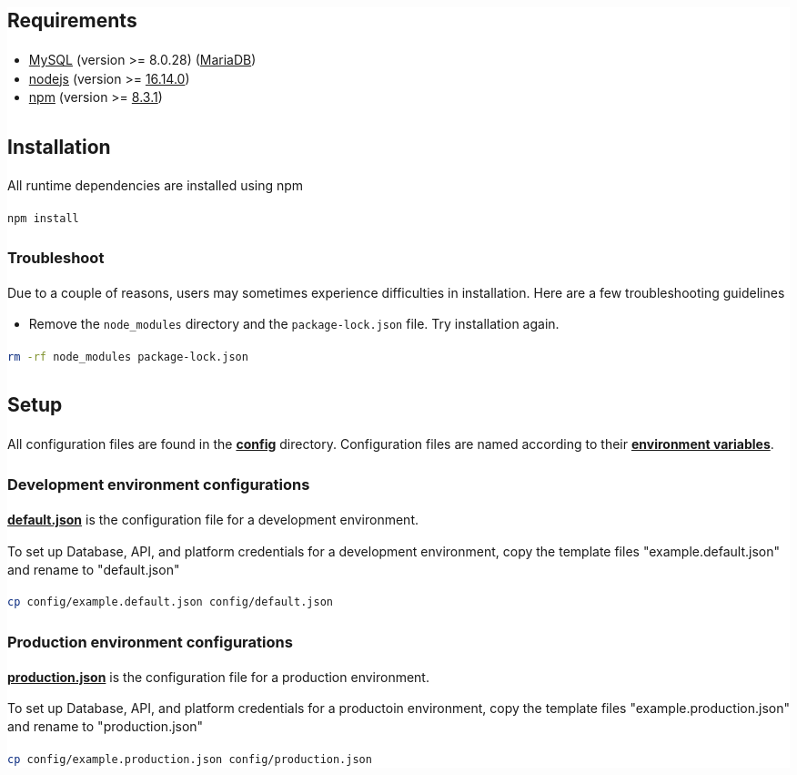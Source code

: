 ## Requirements

- [MySQL](https://www.mysql.com/) (version >= 8.0.28) ([MariaDB](https://mariadb.org/))
- [nodejs](https://nodejs.org) (version >= [16.14.0](https://nodejs.org/dist/v16.14.0/node-v16.14.0-linux-x64.tar.xz))
- [npm](https://www.npmjs.com/) (version >= [8.3.1](https://nodejs.org/dist/v16.14.0/node-v16.14.0-linux-x64.tar.xz))

## Installation

All runtime dependencies are installed using npm

```bash
npm install
```

### Troubleshoot

Due to a couple of reasons, users may sometimes experience difficulties in installation. Here are a few troubleshooting guidelines

- Remove the `node_modules` directory and the `package-lock.json` file. Try installation again.

```bash
rm -rf node_modules package-lock.json
```

## Setup

All configuration files are found in the **[config](../config)** directory.
Configuration files are named according to their **[environment variables](https://github.com/lorenwest/node-config/wiki/Environment-Variables)**.

### Development environment configurations

**[default.json](../config/example.default.json)** is the configuration file for a development environment.

To set up Database, API, and platform credentials for a development environment, copy the template files "example.default.json" and rename to "default.json"

```bash
cp config/example.default.json config/default.json
```

### Production environment configurations

**[production.json](../config/example.production.json)** is the configuration file for a production environment.

To set up Database, API, and platform credentials for a productoin environment, copy the template files "example.production.json" and rename to "production.json"

```bash
cp config/example.production.json config/production.json
```

